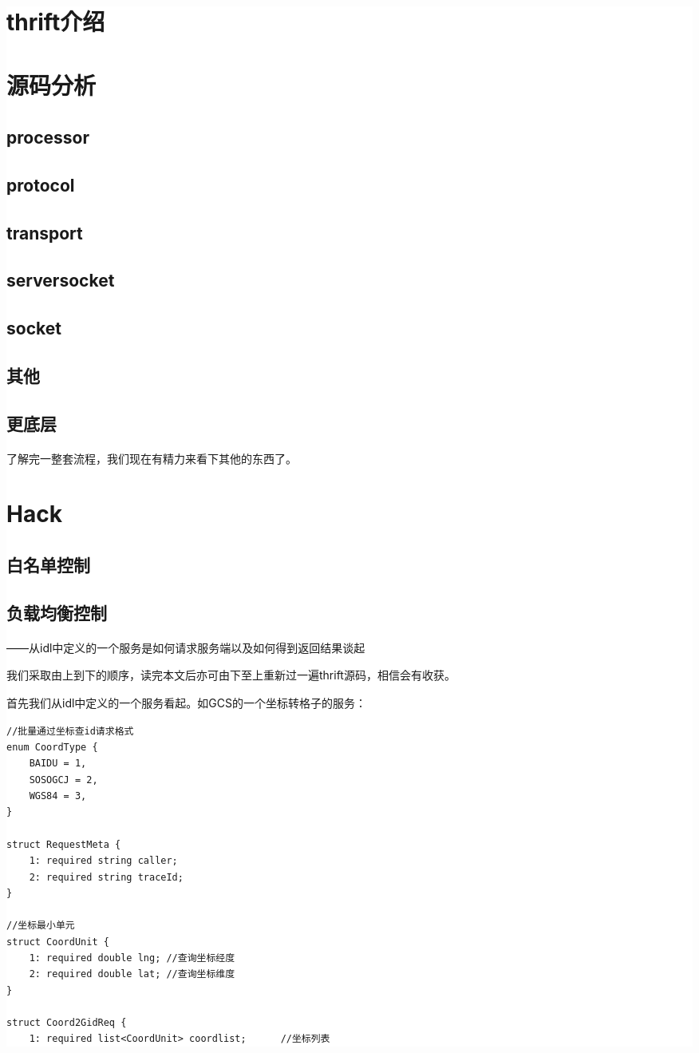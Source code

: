# thrift介绍

# 源码分析

## processor



## protocol

## transport

## serversocket

## socket

## 其他

## 更底层

了解完一整套流程，我们现在有精力来看下其他的东西了。



# Hack

## 白名单控制

## 负载均衡控制



——从idl中定义的一个服务是如何请求服务端以及如何得到返回结果谈起

我们采取由上到下的顺序，读完本文后亦可由下至上重新过一遍thrift源码，相信会有收获。

首先我们从idl中定义的一个服务看起。如GCS的一个坐标转格子的服务：

```golang
//批量通过坐标查id请求格式
enum CoordType {
    BAIDU = 1,
    SOSOGCJ = 2,
    WGS84 = 3,
}

struct RequestMeta {
    1: required string caller;
    2: required string traceId;
}

//坐标最小单元
struct CoordUnit {
    1: required double lng; //查询坐标经度
    2: required double lat; //查询坐标维度
}

struct Coord2GidReq {
    1: required list<CoordUnit> coordlist;      //坐标列表
```